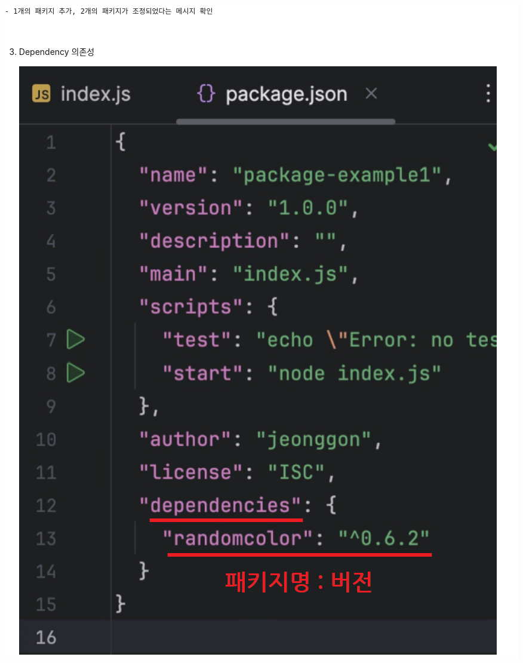     - 1개의 패키지 추가, 2개의 패키지가 조정되었다는 메시지 확인

<br>

3. Dependency 의존성

    ![dependency](../img/Nodejs_package_dependency.png)
